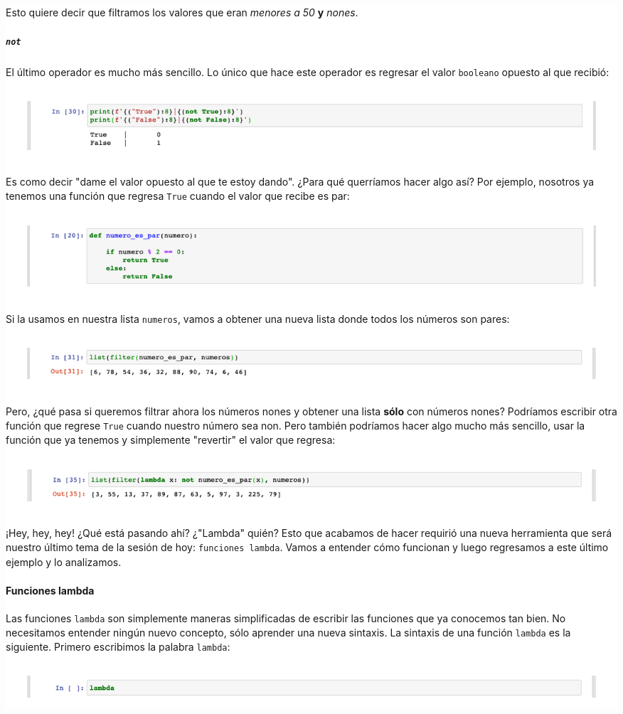 Esto quiere decir que filtramos los valores que eran *menores a 50* **y** *nones*.

##### `not`

El último operador es mucho más sencillo. Lo único que hace este operador es regresar el valor `booleano` opuesto al que recibió:

<div style="padding: 10px; margin: 20px"><img src='./Imgs/sesion-3_29.png'></div>

Es como decir "dame el valor opuesto al que te estoy dando". ¿Para qué querríamos hacer algo así? Por ejemplo, nosotros ya tenemos una función que regresa `True` cuando el valor que recibe es par:

<div style="padding: 10px; margin: 20px"><img src='./Imgs/sesion-3_30.png'></div>

Si la usamos en nuestra lista `numeros`, vamos a obtener una nueva lista donde todos los números son pares:

<div style="padding: 10px; margin: 20px"><img src='./Imgs/sesion-3_31.png'></div>

Pero, ¿qué pasa si queremos filtrar ahora los números nones y obtener una lista **sólo** con números nones? Podríamos escribir otra función que regrese `True` cuando nuestro número sea non. Pero también podríamos hacer algo mucho más sencillo, usar la función que ya tenemos y simplemente "revertir" el valor que regresa:

<div style="padding: 10px; margin: 20px"><img src='./Imgs/sesion-3_32.png'></div>

¡Hey, hey, hey! ¿Qué está pasando ahí? ¿"Lambda" quién? Esto que acabamos de hacer requirió una nueva herramienta que será nuestro último tema de la sesión de hoy: `funciones lambda`. Vamos a entender cómo funcionan y luego regresamos a este último ejemplo y lo analizamos.

#### Funciones lambda

Las funciones `lambda` son simplemente maneras simplificadas de escribir las funciones que ya conocemos tan bien. No necesitamos entender ningún nuevo concepto, sólo aprender una nueva sintaxis. La sintaxis de una función `lambda` es la siguiente. Primero escribimos la palabra `lambda`:

<div style="padding: 10px; margin: 20px"><img src='./Imgs/sesion-3_34.png'></div>
